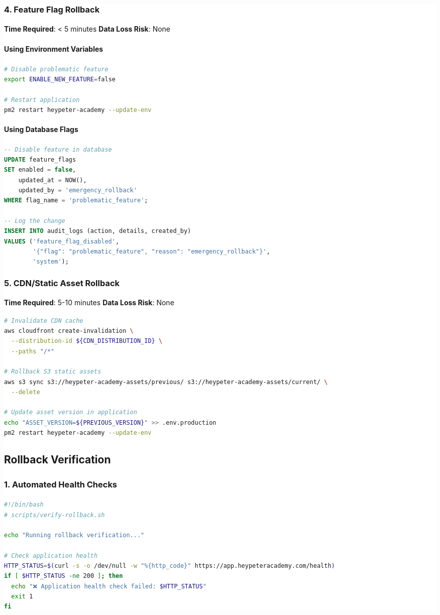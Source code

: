 ### 4. Feature Flag Rollback

**Time Required**: < 5 minutes
**Data Loss Risk**: None

#### Using Environment Variables
```bash
# Disable problematic feature
export ENABLE_NEW_FEATURE=false

# Restart application
pm2 restart heypeter-academy --update-env
```

#### Using Database Flags
```sql
-- Disable feature in database
UPDATE feature_flags 
SET enabled = false, 
    updated_at = NOW(),
    updated_by = 'emergency_rollback'
WHERE flag_name = 'problematic_feature';

-- Log the change
INSERT INTO audit_logs (action, details, created_by)
VALUES ('feature_flag_disabled', 
        '{"flag": "problematic_feature", "reason": "emergency_rollback"}',
        'system');
```

### 5. CDN/Static Asset Rollback

**Time Required**: 5-10 minutes
**Data Loss Risk**: None

```bash
# Invalidate CDN cache
aws cloudfront create-invalidation \
  --distribution-id ${CDN_DISTRIBUTION_ID} \
  --paths "/*"

# Rollback S3 static assets
aws s3 sync s3://heypeter-academy-assets/previous/ s3://heypeter-academy-assets/current/ \
  --delete

# Update asset version in application
echo "ASSET_VERSION=${PREVIOUS_VERSION}" >> .env.production
pm2 restart heypeter-academy --update-env
```

## Rollback Verification

### 1. Automated Health Checks
```bash
#!/bin/bash
# scripts/verify-rollback.sh

echo "Running rollback verification..."

# Check application health
HTTP_STATUS=$(curl -s -o /dev/null -w "%{http_code}" https://app.heypeteracademy.com/health)
if [ $HTTP_STATUS -ne 200 ]; then
  echo "❌ Application health check failed: $HTTP_STATUS"
  exit 1
fi
```